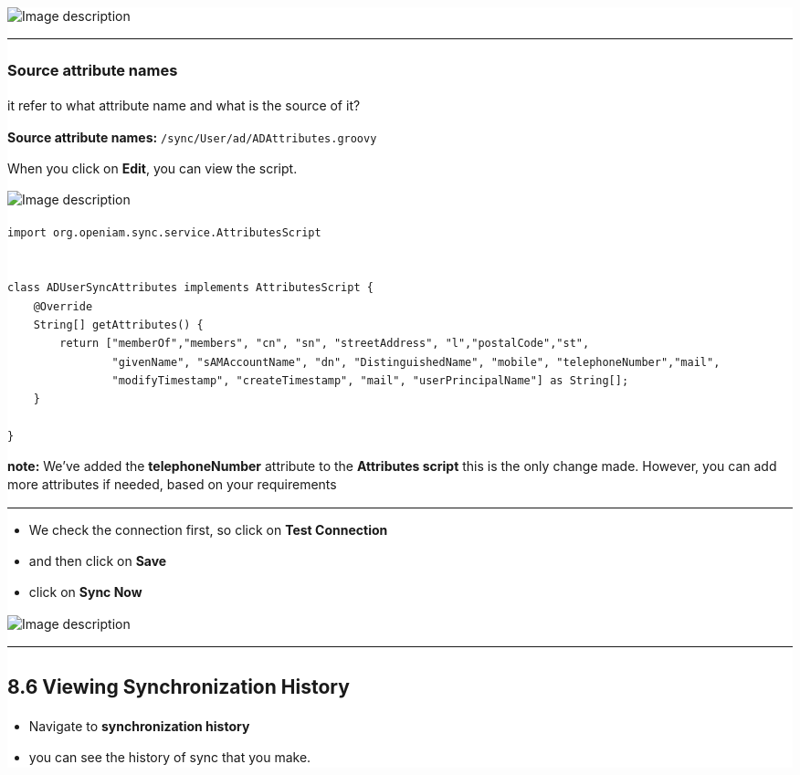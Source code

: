 
![Image description](https://dev-to-uploads.s3.amazonaws.com/uploads/articles/vttgzv6tf9xcd8jpn0q8.png)



--------------------------------------------------

### Source attribute names

 it refer to what attribute name and  what is the source of it?

**Source attribute names:** `/sync/User/ad/ADAttributes.groovy`

When you click on **Edit**, you can view the script.

![Image description](https://dev-to-uploads.s3.amazonaws.com/uploads/articles/lczqby39fkwmg7sel7e2.png)


```
import org.openiam.sync.service.AttributesScript


class ADUserSyncAttributes implements AttributesScript {
    @Override
    String[] getAttributes() {
        return ["memberOf","members", "cn", "sn", "streetAddress", "l","postalCode","st",
                "givenName", "sAMAccountName", "dn", "DistinguishedName", "mobile", "telephoneNumber","mail",
                "modifyTimestamp", "createTimestamp", "mail", "userPrincipalName"] as String[];
    }

}

```

**note:**
We’ve added the **telephoneNumber** attribute to the **Attributes script** this is the only change made. However, you can add more attributes if needed, based on your requirements

--------------------------------------------------------------

- We check the connection first, so click on **Test Connection** 

- and then click on **Save** 

- click on **Sync Now**

![Image description](https://dev-to-uploads.s3.amazonaws.com/uploads/articles/zhb62in2vjxdi0ghwmwo.png)

---------------------------------------------------------

## 8.6 Viewing Synchronization History
- Navigate to **synchronization history**
  

- you can see the history of sync that you make.
